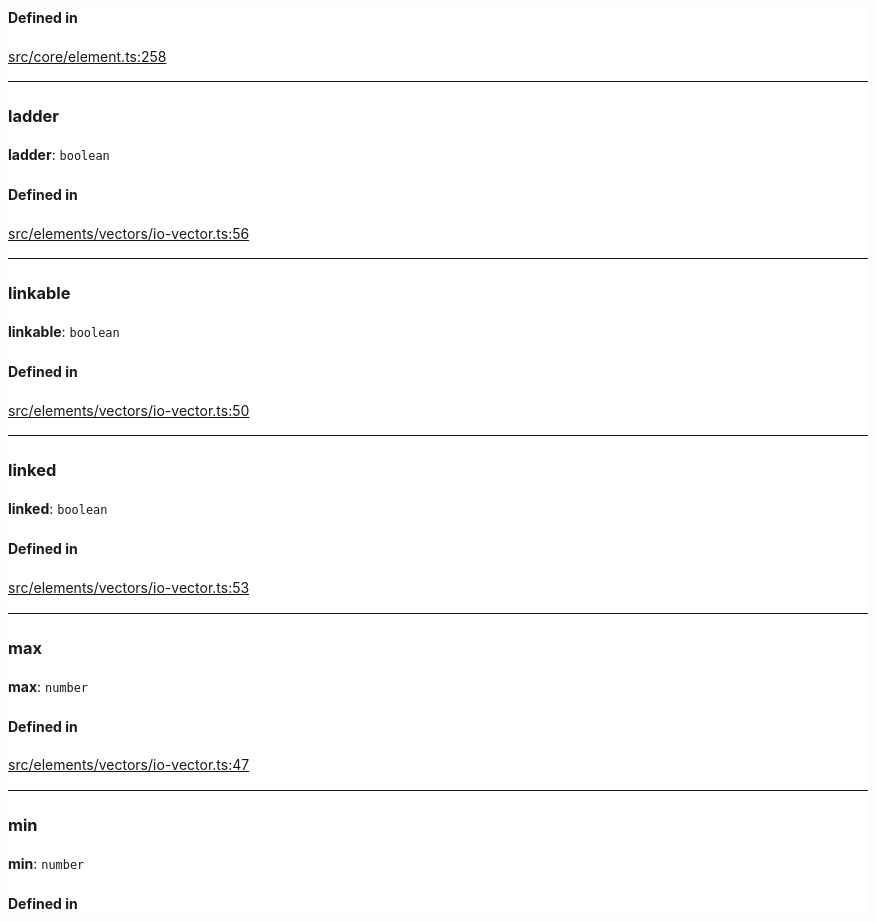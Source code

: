 #### Defined in

[src/core/element.ts:258](https://github.com/io-gui/iogui/blob/main/src/core/element.ts#L258)

___

### ladder

 **ladder**: `boolean`

#### Defined in

[src/elements/vectors/io-vector.ts:56](https://github.com/io-gui/iogui/blob/main/src/elements/vectors/io-vector.ts#L56)

___

### linkable

 **linkable**: `boolean`

#### Defined in

[src/elements/vectors/io-vector.ts:50](https://github.com/io-gui/iogui/blob/main/src/elements/vectors/io-vector.ts#L50)

___

### linked

 **linked**: `boolean`

#### Defined in

[src/elements/vectors/io-vector.ts:53](https://github.com/io-gui/iogui/blob/main/src/elements/vectors/io-vector.ts#L53)

___

### max

 **max**: `number`

#### Defined in

[src/elements/vectors/io-vector.ts:47](https://github.com/io-gui/iogui/blob/main/src/elements/vectors/io-vector.ts#L47)

___

### min

 **min**: `number`

#### Defined in
